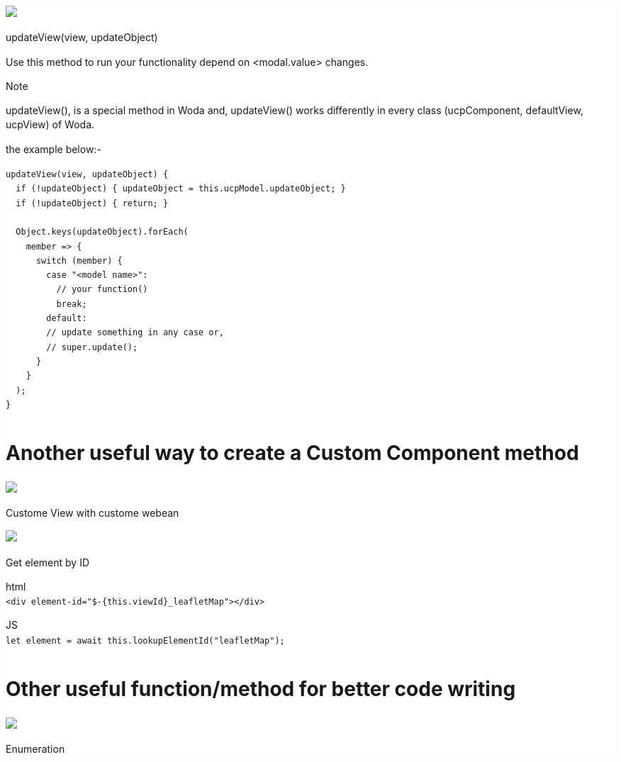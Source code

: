 ![](https://2cu.atlassian.net/wiki/images/icons/grey_arrow_down.png)

updateView(view, updateObject)

Use this method to run your functionality depend on <modal.value> changes.

> [!NOTE]
> updateView(), is a special method in Woda and, updateView() works differently in every class (ucpComponent, defaultView, ucpView) of Woda.

the example below:-

```
updateView(view, updateObject) {
  if (!updateObject) { updateObject = this.ucpModel.updateObject; }
  if (!updateObject) { return; }
  
  Object.keys(updateObject).forEach(
    member => {
      switch (member) {
        case "<model name>":
          // your function()
          break;
        default:
        // update something in any case or,
        // super.update();
      }
    }
  );
}
```

# Another useful way to create a Custom Component method

![](https://2cu.atlassian.net/wiki/images/icons/grey_arrow_down.png)

Custome View with custome webean

![](https://2cu.atlassian.net/wiki/images/icons/grey_arrow_down.png)

Get element by ID

html  
`<div element-id="$-{this.viewId}_leafletMap"></div>`  
  
JS  
`let element = await this.lookupElementId("leafletMap");`

# Other useful function/method for better code writing

![](https://2cu.atlassian.net/wiki/images/icons/grey_arrow_down.png)

Enumeration
